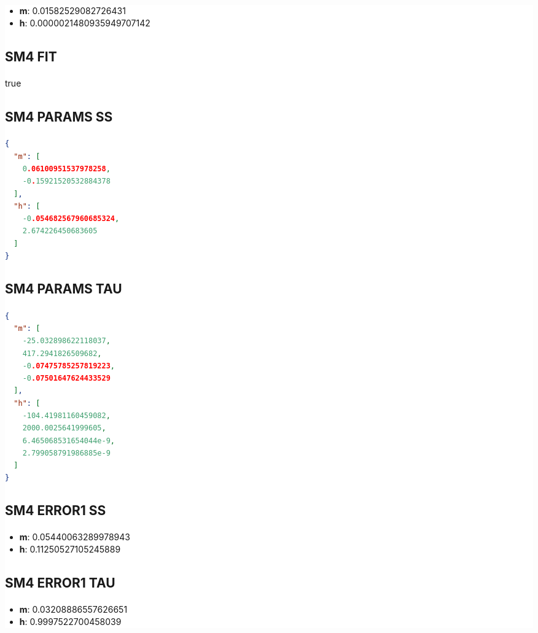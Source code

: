 - **m**: 0.01582529082726431
- **h**: 0.0000021480935949707142

## SM4 FIT

true

## SM4 PARAMS SS

```json
{
  "m": [
    0.06100951537978258,
    -0.15921520532884378
  ],
  "h": [
    -0.054682567960685324,
    2.674226450683605
  ]
}
```

## SM4 PARAMS TAU

```json
{
  "m": [
    -25.032898622118037,
    417.2941826509682,
    -0.07475785257819223,
    -0.07501647624433529
  ],
  "h": [
    -104.41981160459082,
    2000.0025641999605,
    6.465068531654044e-9,
    2.799058791986885e-9
  ]
}
```

## SM4 ERROR1 SS

- **m**: 0.05440063289978943
- **h**: 0.11250527105245889

## SM4 ERROR1 TAU

- **m**: 0.03208886557626651
- **h**: 0.9997522700458039
